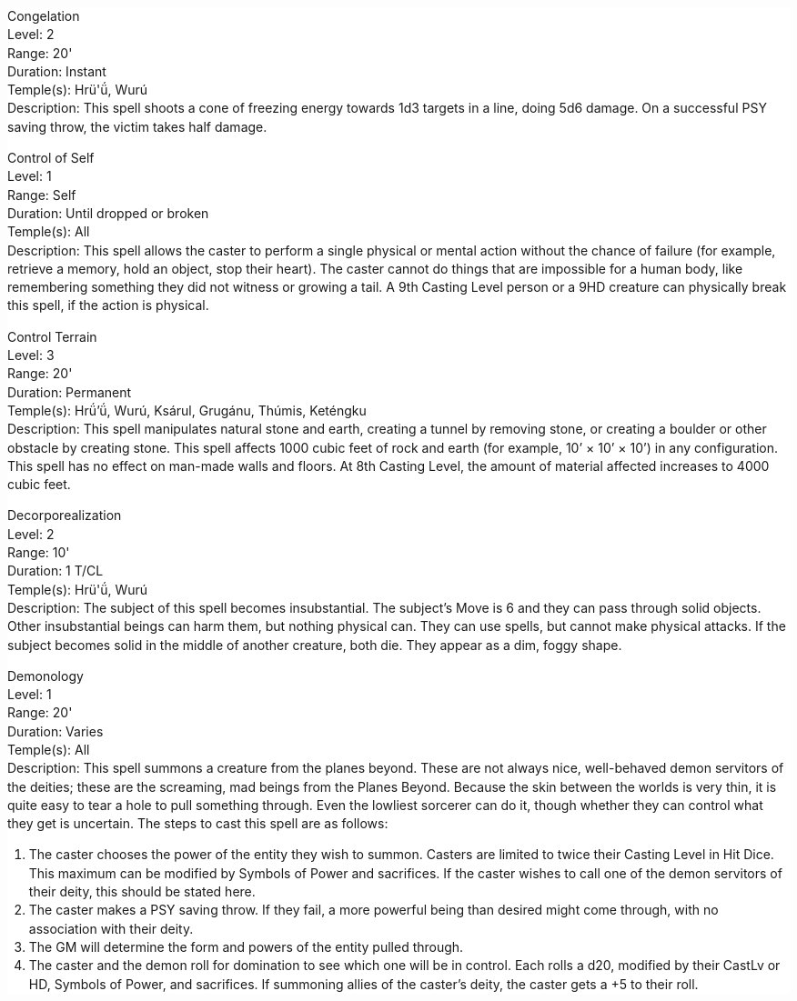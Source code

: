 Congelation  
Level: 2  
Range: 20'  
Duration: Instant  
Temple(s): Hrü'ǘ, Wurú  
Description: This spell shoots a cone of freezing energy towards 1d3 targets in a line, doing 5d6 damage. On a successful PSY saving throw, the victim takes half damage.  

Control of Self  
Level: 1  
Range: Self  
Duration: Until dropped or broken  
Temple(s): All  
Description: This spell allows the caster to perform a single physical or mental action without the chance of failure (for example, retrieve a memory, hold an object, stop their heart). The caster cannot do things that are impossible for a human body, like remembering something they did not witness or growing a tail. A 9th Casting Level person or a 9HD creature can physically break this spell, if the action is physical.  

Control Terrain  
Level: 3  
Range: 20'  
Duration: Permanent  
Temple(s): Hrǘ’ǘ, Wurú, Ksárul, Grugánu, Thúmis, Keténgku  
Description: This spell manipulates natural stone and earth, creating a tunnel by removing stone, or creating a boulder or other obstacle by creating stone. This spell affects 1000 cubic feet of rock and earth (for example, 10’ × 10’ × 10’) in any configuration. This spell has no effect on man-made walls and floors. At 8th Casting Level, the amount of material affected increases to 4000 cubic feet.  

Decorporealization  
Level: 2  
Range: 10'  
Duration: 1 T/CL  
Temple(s): Hrü'ǘ, Wurú  
Description: The subject of this spell becomes insubstantial. The subject’s Move is 6 and they can pass through solid objects. Other insubstantial beings can harm them, but nothing physical can. They can use spells, but cannot make physical attacks. If the subject becomes solid in the middle of another creature, both die. They appear as a dim, foggy shape.

Demonology  
Level: 1  
Range: 20'  
Duration: Varies  
Temple(s): All  
Description: This spell summons a creature from the planes beyond. These are not always nice, well-behaved demon servitors of the deities; these are the screaming, mad beings from the Planes Beyond. Because the skin between the worlds is very thin, it is quite easy to tear a hole to pull something through. Even the lowliest sorcerer can do it, though whether they can control what they get is uncertain. The steps to cast this spell are as follows:  
1. The caster chooses the power of the entity they wish to summon. Casters are limited to twice their Casting Level in Hit Dice. This maximum can be modified by Symbols of Power and sacrifices. If the caster wishes to call one of the demon servitors of their deity, this should be stated here.  
2. The caster makes a PSY saving throw. If they fail, a more powerful being than desired might come through, with no association with their deity.  
3. The GM will determine the form and powers of the entity pulled through.  
4. The caster and the demon roll for domination to see which one will be in control. Each rolls a d20, modified by their CastLv or HD, Symbols of Power, and sacrifices. If summoning allies of the caster’s deity, the caster gets a +5 to their roll.  